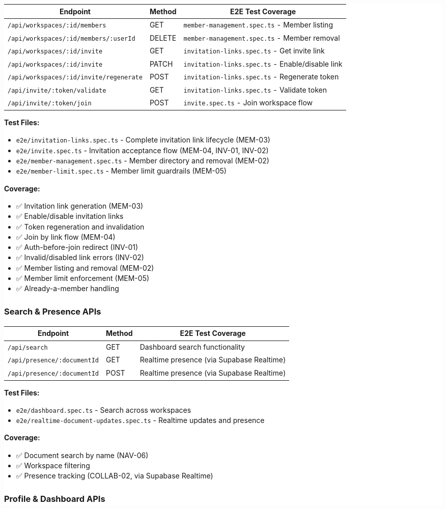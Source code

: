 | Endpoint | Method | E2E Test Coverage |
|----------|--------|-------------------|
| `/api/workspaces/:id/members` | GET | `member-management.spec.ts` - Member listing |
| `/api/workspaces/:id/members/:userId` | DELETE | `member-management.spec.ts` - Member removal |
| `/api/workspaces/:id/invite` | GET | `invitation-links.spec.ts` - Get invite link |
| `/api/workspaces/:id/invite` | PATCH | `invitation-links.spec.ts` - Enable/disable link |
| `/api/workspaces/:id/invite/regenerate` | POST | `invitation-links.spec.ts` - Regenerate token |
| `/api/invite/:token/validate` | GET | `invitation-links.spec.ts` - Validate token |
| `/api/invite/:token/join` | POST | `invite.spec.ts` - Join workspace flow |

**Test Files:**
- `e2e/invitation-links.spec.ts` - Complete invitation link lifecycle (MEM-03)
- `e2e/invite.spec.ts` - Invitation acceptance flow (MEM-04, INV-01, INV-02)
- `e2e/member-management.spec.ts` - Member directory and removal (MEM-02)
- `e2e/member-limit.spec.ts` - Member limit guardrails (MEM-05)

**Coverage:**
- ✅ Invitation link generation (MEM-03)
- ✅ Enable/disable invitation links
- ✅ Token regeneration and invalidation
- ✅ Join by link flow (MEM-04)
- ✅ Auth-before-join redirect (INV-01)
- ✅ Invalid/disabled link errors (INV-02)
- ✅ Member listing and removal (MEM-02)
- ✅ Member limit enforcement (MEM-05)
- ✅ Already-a-member handling

### Search & Presence APIs

| Endpoint | Method | E2E Test Coverage |
|----------|--------|-------------------|
| `/api/search` | GET | Dashboard search functionality |
| `/api/presence/:documentId` | GET | Realtime presence (via Supabase Realtime) |
| `/api/presence/:documentId` | POST | Realtime presence (via Supabase Realtime) |

**Test Files:**
- `e2e/dashboard.spec.ts` - Search across workspaces
- `e2e/realtime-document-updates.spec.ts` - Realtime updates and presence

**Coverage:**
- ✅ Document search by name (NAV-06)
- ✅ Workspace filtering
- ✅ Presence tracking (COLLAB-02, via Supabase Realtime)

### Profile & Dashboard APIs
